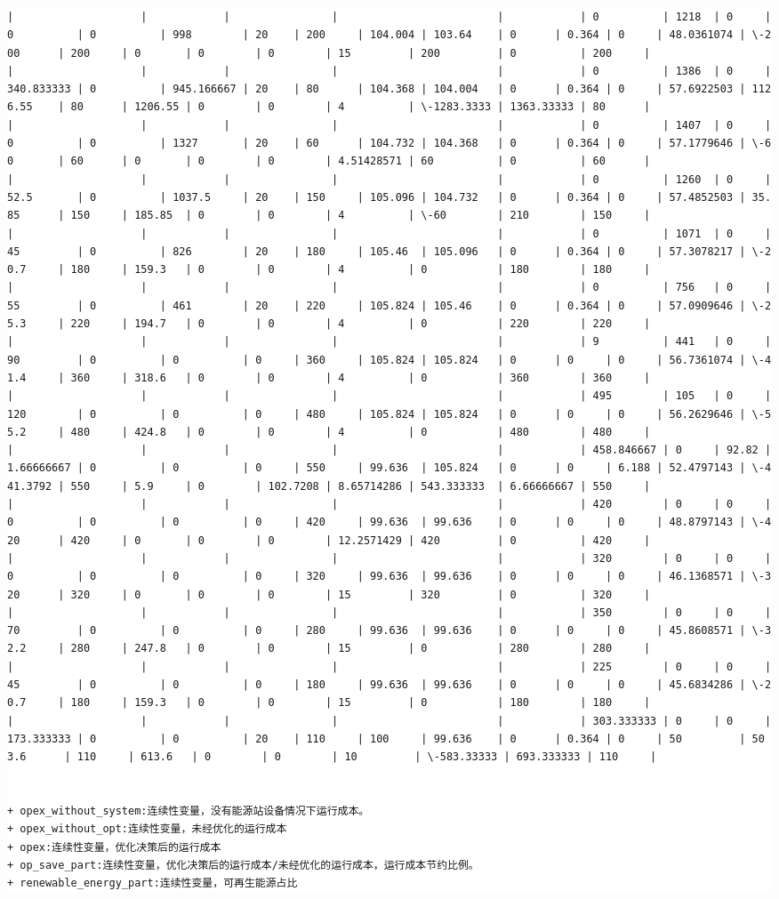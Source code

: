 ```   
|                    |            |                |                         |            | 0          | 1218  | 0     | 0          | 0          | 998        | 20    | 200     | 104.004 | 103.64    | 0      | 0.364 | 0     | 48.0361074 | \-200      | 200     | 0       | 0        | 0        | 15         | 200         | 0          | 200     |
|                    |            |                |                         |            | 0          | 1386  | 0     | 340.833333 | 0          | 945.166667 | 20    | 80      | 104.368 | 104.004   | 0      | 0.364 | 0     | 57.6922503 | 1126.55    | 80      | 1206.55 | 0        | 0        | 4          | \-1283.3333 | 1363.33333 | 80      |
|                    |            |                |                         |            | 0          | 1407  | 0     | 0          | 0          | 1327       | 20    | 60      | 104.732 | 104.368   | 0      | 0.364 | 0     | 57.1779646 | \-60       | 60      | 0       | 0        | 0        | 4.51428571 | 60          | 0          | 60      |
|                    |            |                |                         |            | 0          | 1260  | 0     | 52.5       | 0          | 1037.5     | 20    | 150     | 105.096 | 104.732   | 0      | 0.364 | 0     | 57.4852503 | 35.85      | 150     | 185.85  | 0        | 0        | 4          | \-60        | 210        | 150     |
|                    |            |                |                         |            | 0          | 1071  | 0     | 45         | 0          | 826        | 20    | 180     | 105.46  | 105.096   | 0      | 0.364 | 0     | 57.3078217 | \-20.7     | 180     | 159.3   | 0        | 0        | 4          | 0           | 180        | 180     |
|                    |            |                |                         |            | 0          | 756   | 0     | 55         | 0          | 461        | 20    | 220     | 105.824 | 105.46    | 0      | 0.364 | 0     | 57.0909646 | \-25.3     | 220     | 194.7   | 0        | 0        | 4          | 0           | 220        | 220     |
|                    |            |                |                         |            | 9          | 441   | 0     | 90         | 0          | 0          | 0     | 360     | 105.824 | 105.824   | 0      | 0     | 0     | 56.7361074 | \-41.4     | 360     | 318.6   | 0        | 0        | 4          | 0           | 360        | 360     |
|                    |            |                |                         |            | 495        | 105   | 0     | 120        | 0          | 0          | 0     | 480     | 105.824 | 105.824   | 0      | 0     | 0     | 56.2629646 | \-55.2     | 480     | 424.8   | 0        | 0        | 4          | 0           | 480        | 480     |
|                    |            |                |                         |            | 458.846667 | 0     | 92.82 | 1.66666667 | 0          | 0          | 0     | 550     | 99.636  | 105.824   | 0      | 0     | 6.188 | 52.4797143 | \-441.3792 | 550     | 5.9     | 0        | 102.7208 | 8.65714286 | 543.333333  | 6.66666667 | 550     |
|                    |            |                |                         |            | 420        | 0     | 0     | 0          | 0          | 0          | 0     | 420     | 99.636  | 99.636    | 0      | 0     | 0     | 48.8797143 | \-420      | 420     | 0       | 0        | 0        | 12.2571429 | 420         | 0          | 420     |
|                    |            |                |                         |            | 320        | 0     | 0     | 0          | 0          | 0          | 0     | 320     | 99.636  | 99.636    | 0      | 0     | 0     | 46.1368571 | \-320      | 320     | 0       | 0        | 0        | 15         | 320         | 0          | 320     |
|                    |            |                |                         |            | 350        | 0     | 0     | 70         | 0          | 0          | 0     | 280     | 99.636  | 99.636    | 0      | 0     | 0     | 45.8608571 | \-32.2     | 280     | 247.8   | 0        | 0        | 15         | 0           | 280        | 280     |
|                    |            |                |                         |            | 225        | 0     | 0     | 45         | 0          | 0          | 0     | 180     | 99.636  | 99.636    | 0      | 0     | 0     | 45.6834286 | \-20.7     | 180     | 159.3   | 0        | 0        | 15         | 0           | 180        | 180     |
|                    |            |                |                         |            | 303.333333 | 0     | 0     | 173.333333 | 0          | 0          | 20    | 110     | 100     | 99.636    | 0      | 0.364 | 0     | 50         | 503.6      | 110     | 613.6   | 0        | 0        | 10         | \-583.33333 | 693.333333 | 110     |


+ opex_without_system:连续性变量，没有能源站设备情况下运行成本。
+ opex_without_opt:连续性变量，未经优化的运行成本
+ opex:连续性变量，优化决策后的运行成本
+ op_save_part:连续性变量，优化决策后的运行成本/未经优化的运行成本，运行成本节约比例。
+ renewable_energy_part:连续性变量，可再生能源占比
```